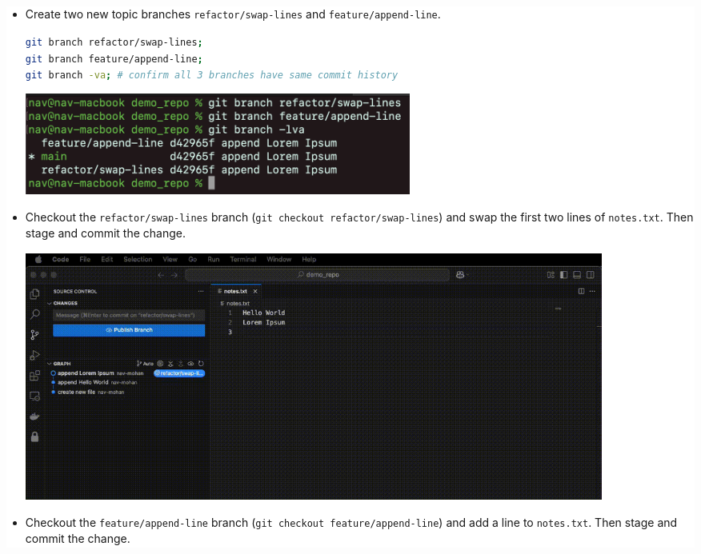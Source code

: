 

- Create two new topic branches `refactor/swap-lines` and `feature/append-line`. 
    ```sh
    git branch refactor/swap-lines;
    git branch feature/append-line;
    git branch -va; # confirm all 3 branches have same commit history
    ```
    <img src = "./merge-conflict-offline/branch-1.png" style="width:480px">

- Checkout the `refactor/swap-lines` branch (`git checkout refactor/swap-lines`) and swap the first two lines of `notes.txt`. Then stage and commit the change.

    <img src = "./merge-conflict-offline/refactor.gif" style="width:720px">

- Checkout the `feature/append-line` branch (`git checkout feature/append-line`) and add a line to `notes.txt`. Then stage and commit the change.
